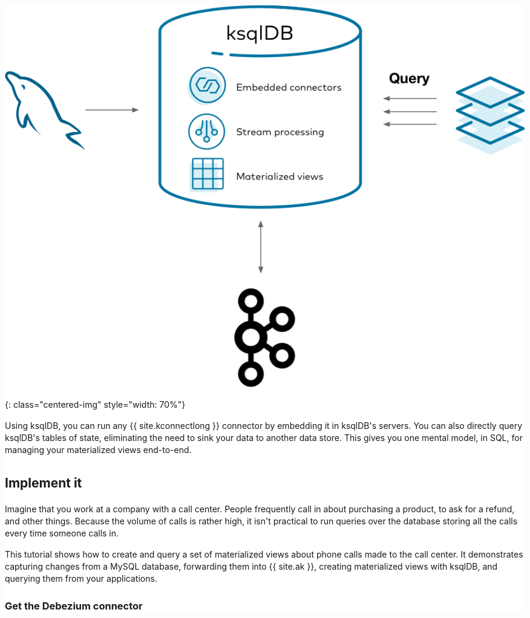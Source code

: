 ![easy](../img/mv-easy.png){: class="centered-img" style="width: 70%"}

Using ksqlDB, you can run any {{ site.kconnectlong }} connector by embedding it in ksqlDB's servers. You can also directly query ksqlDB's tables of state, eliminating the need to sink your data to another data store. This gives you one mental model, in SQL, for managing your materialized views end-to-end.

## Implement it

Imagine that you work at a company with a call center. People frequently call in about purchasing a product, to ask for a refund, and other things. Because the volume of calls is rather high, it isn't practical to run queries over the database storing all the calls every time someone calls in.

This tutorial shows how to create and query a set of materialized views about phone calls made to the call center. It demonstrates capturing changes from a MySQL database, forwarding them into {{ site.ak }}, creating materialized views with ksqlDB, and querying them from your applications.

### Get the Debezium connector
